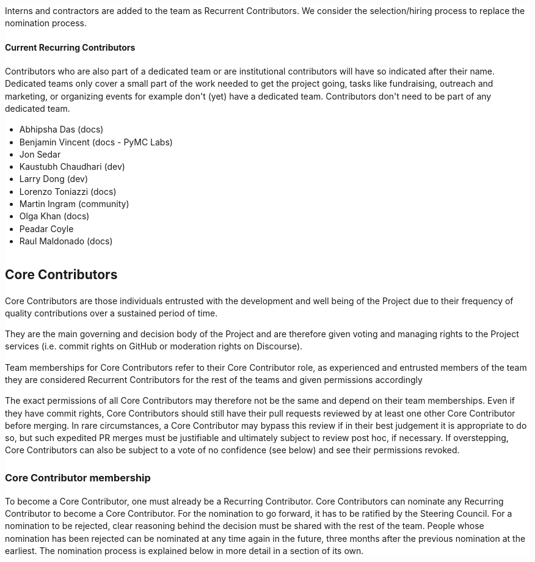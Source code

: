Interns and contractors are added to the team as Recurrent Contributors.
We consider the selection/hiring process to replace the nomination process.

#### Current Recurring Contributors
Contributors who are also part of a dedicated team or are institutional
contributors will have so indicated after their name.
Dedicated teams only cover a small part of the work needed to
get the project going, tasks like fundraising, outreach and marketing,
or organizing events for example don't (yet) have a dedicated team.
Contributors don't need to be part of any dedicated team.

* Abhipsha Das (docs)
* Benjamin Vincent (docs - PyMC Labs)
* Jon Sedar
* Kaustubh Chaudhari (dev)
* Larry Dong (dev)
* Lorenzo Toniazzi (docs)
* Martin Ingram (community)
* Olga Khan (docs)
* Peadar Coyle
* Raul Maldonado (docs)

## Core Contributors
Core Contributors are those individuals entrusted with the development and
well being of the Project due to their frequency of quality contributions over
a sustained period of time.

They are the main governing and decision body
of the Project and are therefore given voting and managing rights to the Project
services (i.e. commit rights on GitHub or moderation rights on Discourse).

Team memberships for Core Contributors refer to their Core Contributor
role, as experienced and entrusted members of the team they are considered
Recurrent Contributors for the rest of the teams and given permissions accordingly

The exact permissions of all Core Contributors may therefore not be the same
and depend on their team memberships. Even if they have commit rights,
Core Contributors should still have their pull requests reviewed by at least
one other Core Contributor before merging.
In rare circumstances, a Core Contributor may bypass this review
if in their best judgement it is appropriate to do so,
but such expedited PR merges must be justifiable and
ultimately subject to review post hoc, if necessary.
If overstepping, Core Contributors can also be subject to a vote
of no confidence (see below) and see their permissions revoked.

### Core Contributor membership
To become a Core Contributor, one must already be a Recurring Contributor.
Core Contributors can nominate any Recurring Contributor to become a
Core Contributor. For the nomination to go forward, it has to be
ratified by the Steering Council.
For a nomination to be rejected, clear reasoning behind the decision must be
shared with the rest of the team. People whose nomination has been rejected can
be nominated at any time again in the future, three months after the previous
nomination at the earliest. The nomination process is explained below
in more detail in a section of its own.
